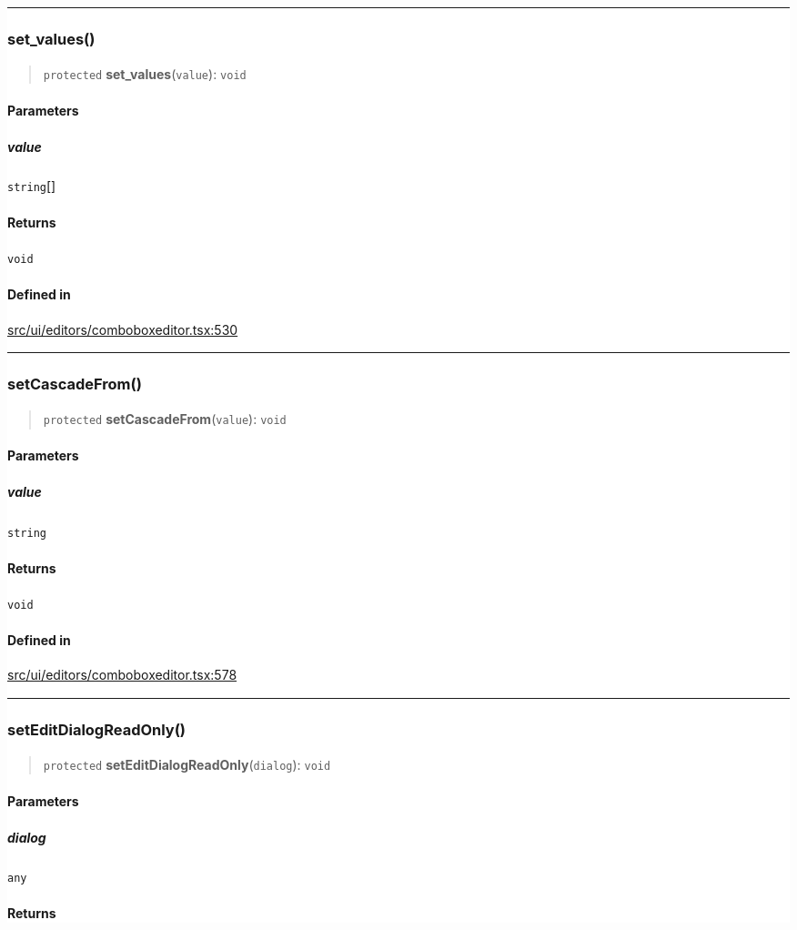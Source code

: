***

### set\_values()

> `protected` **set\_values**(`value`): `void`

#### Parameters

##### value

`string`[]

#### Returns

`void`

#### Defined in

[src/ui/editors/comboboxeditor.tsx:530](https://github.com/serenity-is/serenity/blob/master/packages/corelib/src/ui/editors/comboboxeditor.tsx#L530)

***

### setCascadeFrom()

> `protected` **setCascadeFrom**(`value`): `void`

#### Parameters

##### value

`string`

#### Returns

`void`

#### Defined in

[src/ui/editors/comboboxeditor.tsx:578](https://github.com/serenity-is/serenity/blob/master/packages/corelib/src/ui/editors/comboboxeditor.tsx#L578)

***

### setEditDialogReadOnly()

> `protected` **setEditDialogReadOnly**(`dialog`): `void`

#### Parameters

##### dialog

`any`

#### Returns
